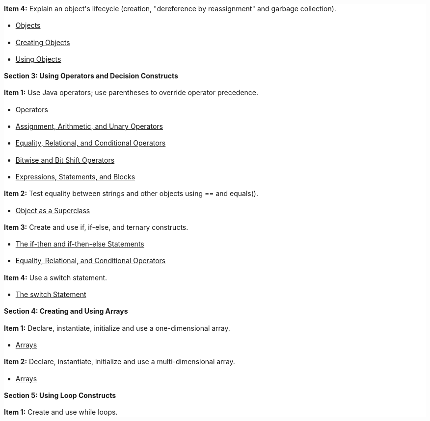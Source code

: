 **Item 4:** Explain an object's lifecycle (creation, "dereference by
reassignment" and garbage collection).

-   [Objects](https://docs.oracle.com/javase/tutorial/java/javaOO/objects.html)

-   [Creating
    Objects](https://docs.oracle.com/javase/tutorial/java/javaOO/objectcreation.html)

-   [Using
    Objects](https://docs.oracle.com/javase/tutorial/java/javaOO/usingobject.html)

**Section 3: Using Operators and Decision Constructs**

**Item 1:** Use Java operators; use parentheses to override operator precedence.

-   [Operators](https://docs.oracle.com/javase/tutorial/java/nutsandbolts/operators.html)

-   [Assignment, Arithmetic, and Unary
    Operators](https://docs.oracle.com/javase/tutorial/java/nutsandbolts/op1.html)

-   [Equality, Relational, and Conditional
    Operators](https://docs.oracle.com/javase/tutorial/java/nutsandbolts/op2.html)

-   [Bitwise and Bit Shift
    Operators](https://docs.oracle.com/javase/tutorial/java/nutsandbolts/op3.html)

-   [Expressions, Statements, and
    Blocks](https://docs.oracle.com/javase/tutorial/java/nutsandbolts/expressions.html)

**Item 2:** Test equality between strings and other objects
using == and equals().

-   [Object as a
    Superclass](https://docs.oracle.com/javase/tutorial/java/IandI/objectclass.html)

**Item 3:** Create and use if, if-else, and ternary constructs.

-   [The if-then and if-then-else
    Statements](https://docs.oracle.com/javase/tutorial/java/nutsandbolts/if.html)

-   [Equality, Relational, and Conditional
    Operators](https://docs.oracle.com/javase/tutorial/java/nutsandbolts/op2.html)

**Item 4:** Use a switch statement.

-   [The switch
    Statement](https://docs.oracle.com/javase/tutorial/java/nutsandbolts/switch.html)

**Section 4: Creating and Using Arrays**

**Item 1:** Declare, instantiate, initialize and use a one-dimensional array.

-   [Arrays](https://docs.oracle.com/javase/tutorial/java/nutsandbolts/arrays.html)

**Item 2:** Declare, instantiate, initialize and use a multi-dimensional array.

-   [Arrays](https://docs.oracle.com/javase/tutorial/java/nutsandbolts/arrays.html)

**Section 5: Using Loop Constructs**

**Item 1:** Create and use while loops.
